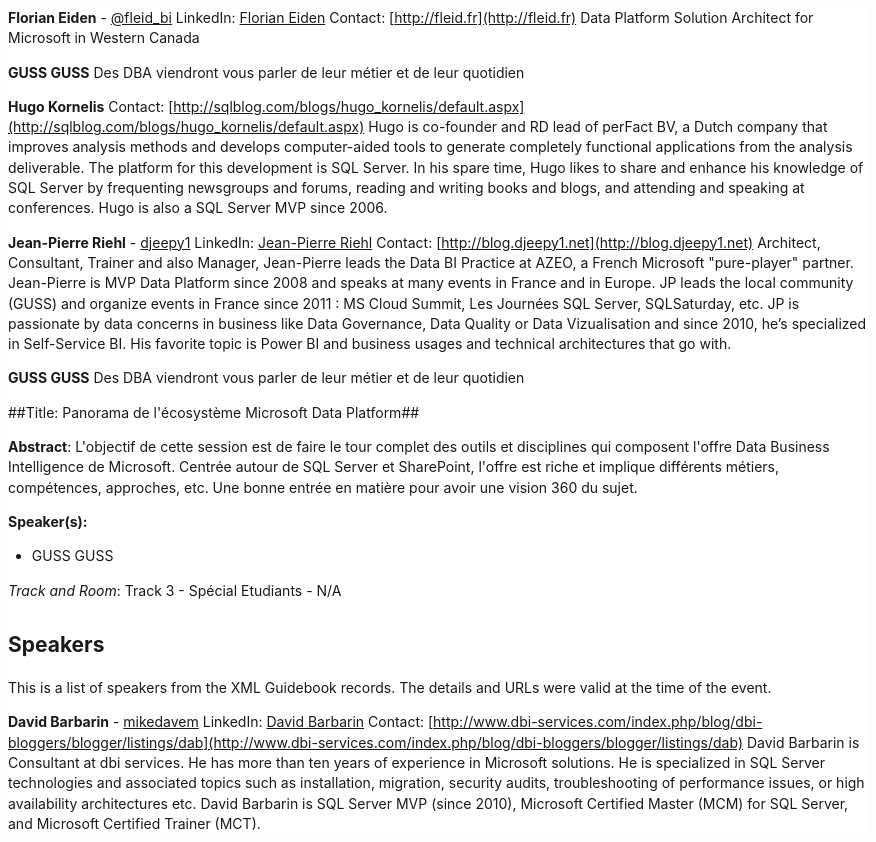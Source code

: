 **Florian Eiden**  - [@fleid_bi](https://www.twitter.com/@fleid_bi)
LinkedIn: [Florian Eiden](https://www.linkedin.com/in/fleid)
Contact: [http://fleid.fr](http://fleid.fr)
Data Platform Solution Architect for Microsoft in Western Canada
 
**GUSS GUSS** 
Des DBA viendront vous parler de leur métier et de leur quotidien
 
**Hugo Kornelis** 
Contact: [http://sqlblog.com/blogs/hugo_kornelis/default.aspx](http://sqlblog.com/blogs/hugo_kornelis/default.aspx)
Hugo is co-founder and RD lead of perFact BV, a Dutch company that improves analysis methods and develops computer-aided tools to generate completely functional applications from the analysis deliverable. The platform for this development is SQL Server. In his spare time, Hugo likes to share and enhance his knowledge of SQL Server by frequenting newsgroups and forums, reading and writing books and blogs, and attending and speaking at conferences.
Hugo is also a SQL Server MVP since 2006.
 
**Jean-Pierre Riehl**  - [djeepy1](https://www.twitter.com/djeepy1)
LinkedIn: [Jean-Pierre Riehl](http://fr.linkedin.com/in/djeepy1)
Contact: [http://blog.djeepy1.net](http://blog.djeepy1.net)
Architect, Consultant, Trainer and also Manager, Jean-Pierre leads the Data  BI Practice at AZEO, a French Microsoft "pure-player" partner. 
Jean-Pierre is MVP Data Platform since 2008 and speaks at many events in France and in Europe. JP leads the local community (GUSS) and organize events in France since 2011 : MS Cloud Summit, Les Journées SQL Server, SQLSaturday, etc. 
JP is passionate by data concerns in business like Data Governance, Data Quality or Data Vizualisation and since 2010, he’s specialized in Self-Service BI. His favorite topic is Power BI and business usages and technical architectures that go with.
 
**GUSS GUSS** 
Des DBA viendront vous parler de leur métier et de leur quotidien
 
 
 
 
##Title: Panorama de l'écosystème Microsoft Data Platform##
 
**Abstract**:
L'objectif de cette session est de faire le tour complet des outils et disciplines qui composent l'offre Data  Business Intelligence de Microsoft. Centrée autour de SQL Server et SharePoint, l'offre est riche et implique différents métiers, compétences, approches, etc.
Une bonne entrée en matière pour avoir une vision 360 du sujet.
 
**Speaker(s):**
- GUSS GUSS
 
*Track and Room*: Track 3 - Spécial Etudiants - N/A
 
 
 
 
## <a name="#speakers"></a>Speakers
This is a list of speakers from the XML Guidebook records. The details and URLs were valid at the time of the event.
 
 
**David Barbarin**  - [mikedavem](https://www.twitter.com/mikedavem)
LinkedIn: [David Barbarin](http://fr.linkedin.com/in/mikedavem/en)
Contact: [http://www.dbi-services.com/index.php/blog/dbi-bloggers/blogger/listings/dab](http://www.dbi-services.com/index.php/blog/dbi-bloggers/blogger/listings/dab)
David Barbarin is Consultant at dbi services. He has more than ten years of experience in Microsoft solutions. He is specialized in SQL Server technologies and associated topics such as installation, migration, security audits, troubleshooting of performance issues, or high availability architectures etc. David Barbarin is SQL Server MVP (since 2010), Microsoft Certified Master (MCM) for SQL Server, and Microsoft Certified Trainer (MCT).
 